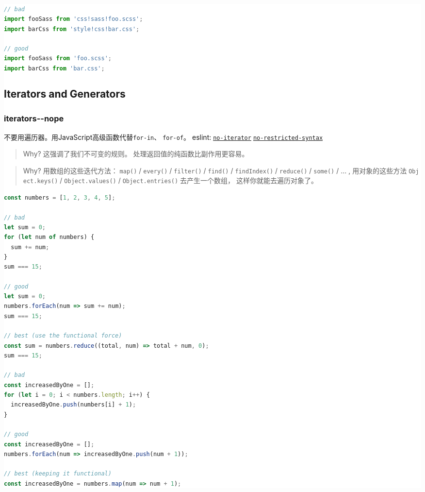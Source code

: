 ```javascript
// bad
import fooSass from 'css!sass!foo.scss';
import barCss from 'style!css!bar.css';

// good
import fooSass from 'foo.scss';
import barCss from 'bar.css';
```

## Iterators and Generators
### iterators--nope
不要用遍历器。用JavaScript高级函数代替`for-in`、 `for-of`。 eslint: [`no-iterator`](http://eslint.org/docs/rules/no-iterator.html) [`no-restricted-syntax`](http://eslint.org/docs/rules/no-restricted-syntax)

> Why? 这强调了我们不可变的规则。 处理返回值的纯函数比副作用更容易。

> Why? 用数组的这些迭代方法： `map()` / `every()` / `filter()` / `find()` / `findIndex()` / `reduce()` / `some()` / ... , 用对象的这些方法 `Object.keys()` / `Object.values()` / `Object.entries()`  去产生一个数组， 这样你就能去遍历对象了。

```javascript
const numbers = [1, 2, 3, 4, 5];

// bad
let sum = 0;
for (let num of numbers) {
  sum += num;
}
sum === 15;

// good
let sum = 0;
numbers.forEach(num => sum += num);
sum === 15;

// best (use the functional force)
const sum = numbers.reduce((total, num) => total + num, 0);
sum === 15;

// bad
const increasedByOne = [];
for (let i = 0; i < numbers.length; i++) {
  increasedByOne.push(numbers[i] + 1);
}

// good
const increasedByOne = [];
numbers.forEach(num => increasedByOne.push(num + 1));

// best (keeping it functional)
const increasedByOne = numbers.map(num => num + 1);
```


  [getKey('enabled')]: true,
  [index]: number